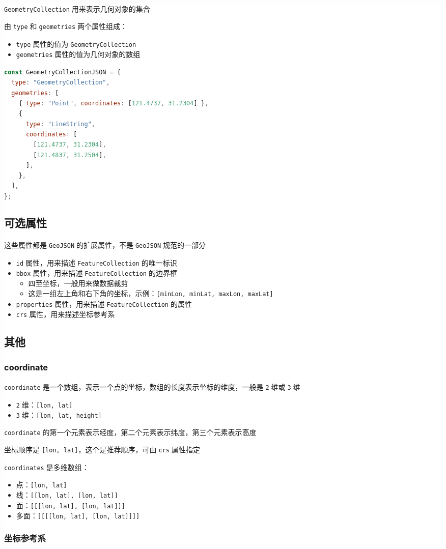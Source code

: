 `GeometryCollection` 用来表示几何对象的集合

由 `type` 和 `geometries` 两个属性组成：

- `type` 属性的值为 `GeometryCollection`
- `geometries` 属性的值为几何对象的数组

```js
const GeometryCollectionJSON = {
  type: "GeometryCollection",
  geometries: [
    { type: "Point", coordinates: [121.4737, 31.2304] },
    {
      type: "LineString",
      coordinates: [
        [121.4737, 31.2304],
        [121.4837, 31.2504],
      ],
    },
  ],
};
```

## 可选属性

这些属性都是 `GeoJSON` 的扩展属性，不是 `GeoJSON` 规范的一部分

- `id` 属性，用来描述 `FeatureCollection` 的唯一标识
- `bbox` 属性，用来描述 `FeatureCollection` 的边界框
  - 四至坐标，一般用来做数据裁剪
  - 这是一组左上角和右下角的坐标，示例：`[minLon, minLat, maxLon, maxLat]`
- `properties` 属性，用来描述 `FeatureCollection` 的属性
- `crs` 属性，用来描述坐标参考系

## 其他

### coordinate

`coordinate` 是一个数组，表示一个点的坐标，数组的长度表示坐标的维度，一般是 `2` 维或 `3` 维

- `2` 维：`[lon, lat]`
- `3` 维：`[lon, lat, height]`

`coordinate` 的第一个元素表示经度，第二个元素表示纬度，第三个元素表示高度

坐标顺序是 `[lon, lat]`，这个是推荐顺序，可由 `crs` 属性指定

`coordinates` 是多维数组：

- 点：`[lon, lat]`
- 线：`[[lon, lat], [lon, lat]]`
- 面：`[[[lon, lat], [lon, lat]]]`
- 多面：`[[[[lon, lat], [lon, lat]]]]`

### 坐标参考系
